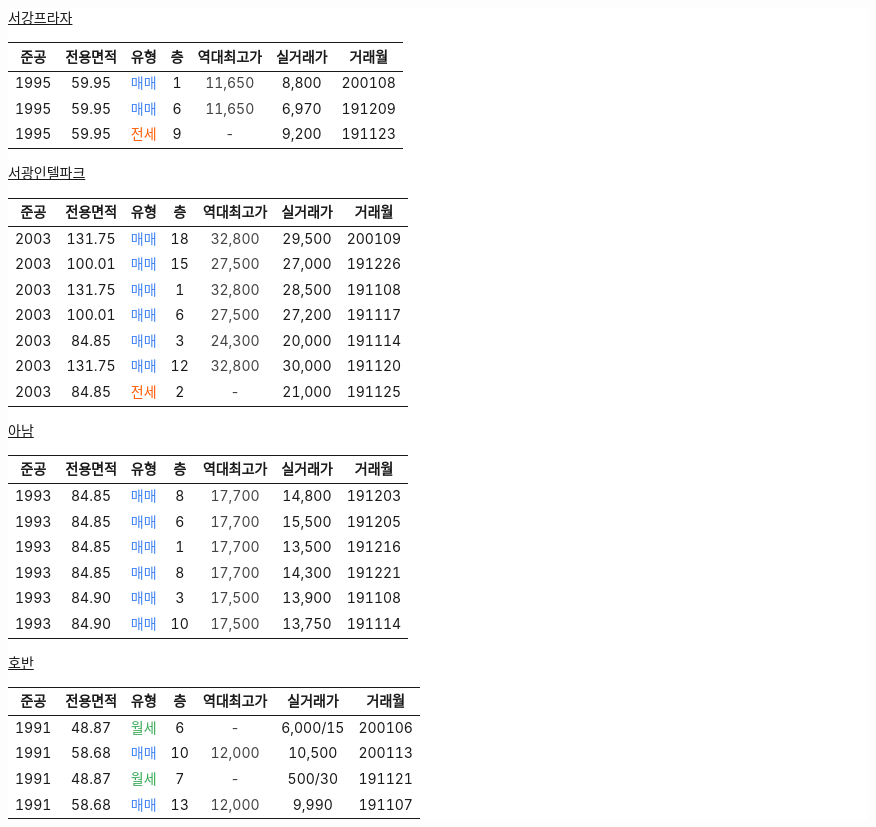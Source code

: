 [서강프라자](https://search.naver.com/search.naver?query=%EA%B4%91%EC%A3%BC%EA%B4%91%EC%97%AD%EC%8B%9C+%EB%B6%81%EA%B5%AC+%EB%A7%A4%EA%B3%A1%EB%8F%99+%EC%84%9C%EA%B0%95%ED%94%84%EB%9D%BC%EC%9E%90)

|준공|전용면적|유형|층|역대최고가|실거래가|거래월|
|:---:|:---:|:---:|:---:|:---:|:---:|:---:|
|1995|59.95|<span style="color:#4285f3">매매</span>|1|<span style="color:#444444">11,650</span>|8,800|200108|
|1995|59.95|<span style="color:#4285f3">매매</span>|6|<span style="color:#444444">11,650</span>|6,970|191209|
|1995|59.95|<span style="color:#ff5a00">전세</span>|9|<span style="color:#444444">-</span>|9,200|191123|

[서광인텔파크](https://search.naver.com/search.naver?query=%EA%B4%91%EC%A3%BC%EA%B4%91%EC%97%AD%EC%8B%9C+%EB%B6%81%EA%B5%AC+%EB%A7%A4%EA%B3%A1%EB%8F%99+%EC%84%9C%EA%B4%91%EC%9D%B8%ED%85%94%ED%8C%8C%ED%81%AC)

|준공|전용면적|유형|층|역대최고가|실거래가|거래월|
|:---:|:---:|:---:|:---:|:---:|:---:|:---:|
|2003|131.75|<span style="color:#4285f3">매매</span>|18|<span style="color:#444444">32,800</span>|29,500|200109|
|2003|100.01|<span style="color:#4285f3">매매</span>|15|<span style="color:#444444">27,500</span>|27,000|191226|
|2003|131.75|<span style="color:#4285f3">매매</span>|1|<span style="color:#444444">32,800</span>|28,500|191108|
|2003|100.01|<span style="color:#4285f3">매매</span>|6|<span style="color:#444444">27,500</span>|27,200|191117|
|2003|84.85|<span style="color:#4285f3">매매</span>|3|<span style="color:#444444">24,300</span>|20,000|191114|
|2003|131.75|<span style="color:#4285f3">매매</span>|12|<span style="color:#444444">32,800</span>|30,000|191120|
|2003|84.85|<span style="color:#ff5a00">전세</span>|2|<span style="color:#444444">-</span>|21,000|191125|

[아남](https://search.naver.com/search.naver?query=%EA%B4%91%EC%A3%BC%EA%B4%91%EC%97%AD%EC%8B%9C+%EB%B6%81%EA%B5%AC+%EB%A7%A4%EA%B3%A1%EB%8F%99+%EC%95%84%EB%82%A8)

|준공|전용면적|유형|층|역대최고가|실거래가|거래월|
|:---:|:---:|:---:|:---:|:---:|:---:|:---:|
|1993|84.85|<span style="color:#4285f3">매매</span>|8|<span style="color:#444444">17,700</span>|14,800|191203|
|1993|84.85|<span style="color:#4285f3">매매</span>|6|<span style="color:#444444">17,700</span>|15,500|191205|
|1993|84.85|<span style="color:#4285f3">매매</span>|1|<span style="color:#444444">17,700</span>|13,500|191216|
|1993|84.85|<span style="color:#4285f3">매매</span>|8|<span style="color:#444444">17,700</span>|14,300|191221|
|1993|84.90|<span style="color:#4285f3">매매</span>|3|<span style="color:#444444">17,500</span>|13,900|191108|
|1993|84.90|<span style="color:#4285f3">매매</span>|10|<span style="color:#444444">17,500</span>|13,750|191114|

[호반](https://search.naver.com/search.naver?query=%EA%B4%91%EC%A3%BC%EA%B4%91%EC%97%AD%EC%8B%9C+%EB%B6%81%EA%B5%AC+%EB%A7%A4%EA%B3%A1%EB%8F%99+%ED%98%B8%EB%B0%98)

|준공|전용면적|유형|층|역대최고가|실거래가|거래월|
|:---:|:---:|:---:|:---:|:---:|:---:|:---:|
|1991|48.87|<span style="color:#34a853">월세</span>|6|<span style="color:#444444">-</span>|6,000/15|200106|
|1991|58.68|<span style="color:#4285f3">매매</span>|10|<span style="color:#444444">12,000</span>|10,500|200113|
|1991|48.87|<span style="color:#34a853">월세</span>|7|<span style="color:#444444">-</span>|500/30|191121|
|1991|58.68|<span style="color:#4285f3">매매</span>|13|<span style="color:#444444">12,000</span>|9,990|191107|
